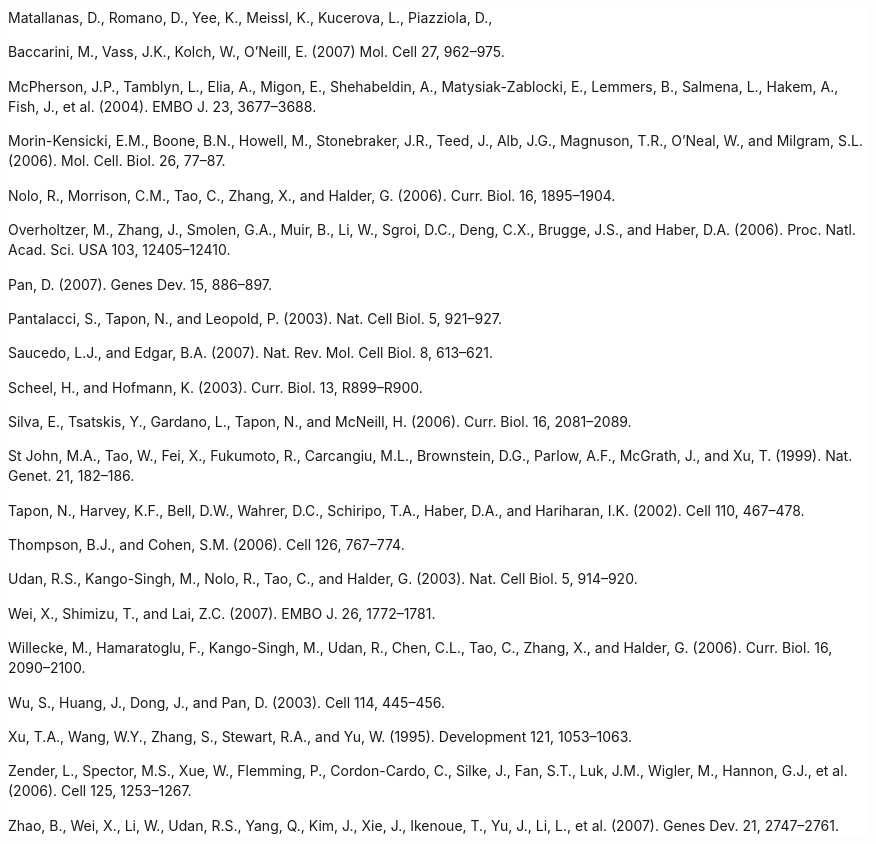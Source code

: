 Matallanas, D., Romano, D., Yee, K., Meissl, K., Kucerova, L., Piazziola, D.,

Baccarini, M., Vass, J.K., Kolch, W., O’Neill, E. (2007) Mol. Cell 27, 962–975.

McPherson, J.P., Tamblyn, L., Elia, A., Migon, E., Shehabeldin, A., Matysiak-Zablocki, E., Lemmers, B., Salmena, L., Hakem, A., Fish, J., et al. (2004). EMBO J. 23, 3677–3688.

Morin-Kensicki, E.M., Boone, B.N., Howell, M., Stonebraker, J.R., Teed, J., Alb, J.G., Magnuson, T.R., O’Neal, W., and Milgram, S.L. (2006). Mol. Cell. Biol. 26, 77–87.

Nolo, R., Morrison, C.M., Tao, C., Zhang, X., and Halder, G. (2006). Curr. Biol. 16, 1895–1904.

Overholtzer, M., Zhang, J., Smolen, G.A., Muir, B., Li, W., Sgroi, D.C., Deng, C.X., Brugge, J.S., and Haber, D.A. (2006). Proc. Natl. Acad. Sci. USA 103, 12405–12410.

Pan, D. (2007). Genes Dev. 15, 886–897.

Pantalacci, S., Tapon, N., and Leopold, P. (2003). Nat. Cell Biol. 5, 921–927.

Saucedo, L.J., and Edgar, B.A. (2007). Nat. Rev. Mol. Cell Biol. 8, 613–621.

Scheel, H., and Hofmann, K. (2003). Curr. Biol. 13, R899–R900.

Silva, E., Tsatskis, Y., Gardano, L., Tapon, N., and McNeill, H. (2006). Curr. Biol. 16, 2081–2089.

St John, M.A., Tao, W., Fei, X., Fukumoto, R., Carcangiu, M.L., Brownstein, D.G., Parlow, A.F., McGrath, J., and Xu, T. (1999). Nat. Genet. 21, 182–186.

Tapon, N., Harvey, K.F., Bell, D.W., Wahrer, D.C., Schiripo, T.A., Haber, D.A., and Hariharan, I.K. (2002). Cell 110, 467–478.

Thompson, B.J., and Cohen, S.M. (2006). Cell 126, 767–774.

Udan, R.S., Kango-Singh, M., Nolo, R., Tao, C., and Halder, G. (2003). Nat. Cell Biol. 5, 914–920.

Wei, X., Shimizu, T., and Lai, Z.C. (2007). EMBO J. 26, 1772–1781.

Willecke, M., Hamaratoglu, F., Kango-Singh, M., Udan, R., Chen, C.L., Tao, C., Zhang, X., and Halder, G. (2006). Curr. Biol. 16, 2090–2100.

Wu, S., Huang, J., Dong, J., and Pan, D. (2003). Cell 114, 445–456.

Xu, T.A., Wang, W.Y., Zhang, S., Stewart, R.A., and Yu, W. (1995). Development 121, 1053–1063.

Zender, L., Spector, M.S., Xue, W., Flemming, P., Cordon-Cardo, C., Silke, J., Fan, S.T., Luk, J.M., Wigler, M., Hannon, G.J., et al. (2006). Cell 125, 1253–1267.

Zhao, B., Wei, X., Li, W., Udan, R.S., Yang, Q., Kim, J., Xie, J., Ikenoue, T., Yu, J., Li, L., et al. (2007). Genes Dev. 21, 2747–2761.
